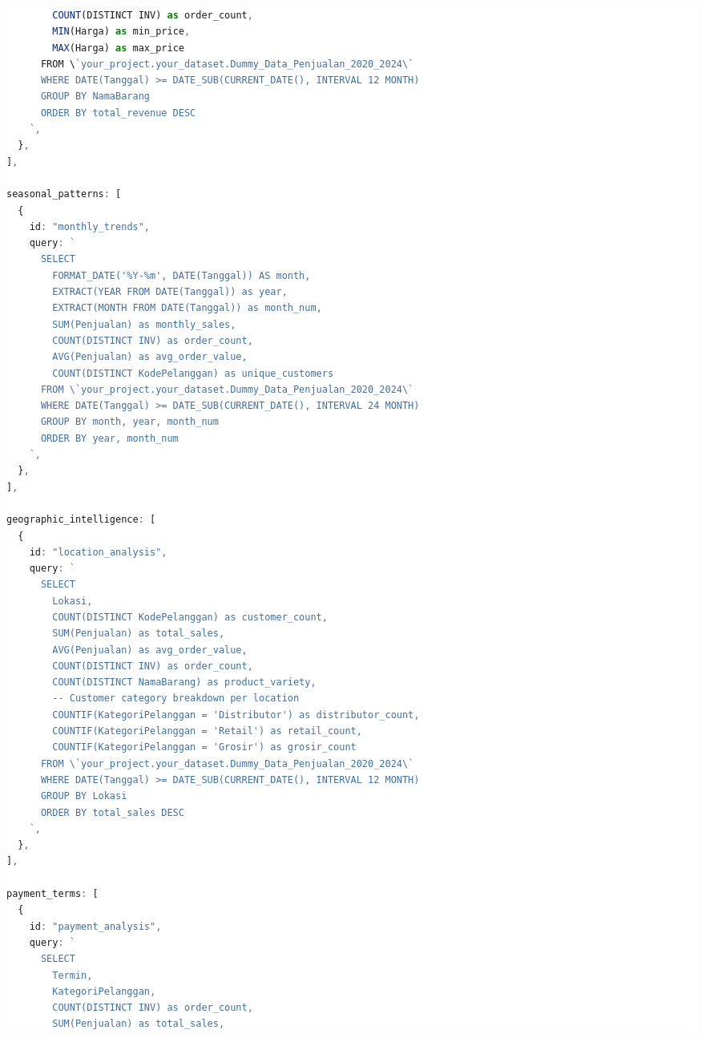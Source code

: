 ```typescript
        COUNT(DISTINCT INV) as order_count,
        MIN(Harga) as min_price,
        MAX(Harga) as max_price
      FROM \`your_project.your_dataset.Dummy_Data_Penjualan_2020_2024\`
      WHERE DATE(Tanggal) >= DATE_SUB(CURRENT_DATE(), INTERVAL 12 MONTH)
      GROUP BY NamaBarang
      ORDER BY total_revenue DESC
    `,
  },
],

seasonal_patterns: [
  {
    id: "monthly_trends",
    query: `
      SELECT
        FORMAT_DATE('%Y-%m', DATE(Tanggal)) AS month,
        EXTRACT(YEAR FROM DATE(Tanggal)) as year,
        EXTRACT(MONTH FROM DATE(Tanggal)) as month_num,
        SUM(Penjualan) as monthly_sales,
        COUNT(DISTINCT INV) as order_count,
        AVG(Penjualan) as avg_order_value,
        COUNT(DISTINCT KodePelanggan) as unique_customers
      FROM \`your_project.your_dataset.Dummy_Data_Penjualan_2020_2024\`
      WHERE DATE(Tanggal) >= DATE_SUB(CURRENT_DATE(), INTERVAL 24 MONTH)
      GROUP BY month, year, month_num
      ORDER BY year, month_num
    `,
  },
],

geographic_intelligence: [
  {
    id: "location_analysis",
    query: `
      SELECT
        Lokasi,
        COUNT(DISTINCT KodePelanggan) as customer_count,
        SUM(Penjualan) as total_sales,
        AVG(Penjualan) as avg_order_value,
        COUNT(DISTINCT INV) as order_count,
        COUNT(DISTINCT NamaBarang) as product_variety,
        -- Customer category breakdown per location
        COUNTIF(KategoriPelanggan = 'Distributor') as distributor_count,
        COUNTIF(KategoriPelanggan = 'Retail') as retail_count,
        COUNTIF(KategoriPelanggan = 'Grosir') as grosir_count
      FROM \`your_project.your_dataset.Dummy_Data_Penjualan_2020_2024\`
      WHERE DATE(Tanggal) >= DATE_SUB(CURRENT_DATE(), INTERVAL 12 MONTH)
      GROUP BY Lokasi
      ORDER BY total_sales DESC
    `,
  },
],

payment_terms: [
  {
    id: "payment_analysis",
    query: `
      SELECT
        Termin,
        KategoriPelanggan,
        COUNT(DISTINCT INV) as order_count,
        SUM(Penjualan) as total_sales,
```
